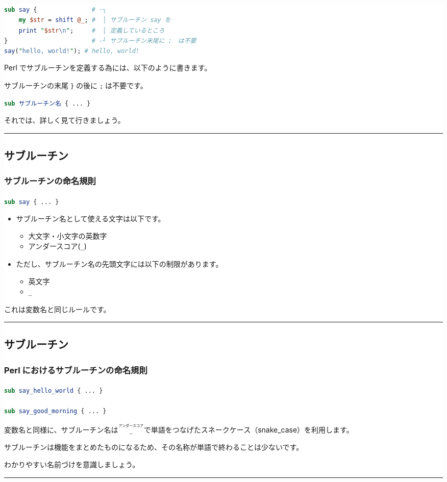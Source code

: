 ```perl
sub say {               # -┐
    my $str = shift @_; #  │ サブルーチン say を
    print "$str\n";     #  │ 定義しているところ
}                       # -┘ サブルーチン末尾に ;　は不要
say("hello, world!"); # hello, world!
```

Perl でサブルーチンを定義する為には、以下のように書きます。

サブルーチンの末尾 `}` の後に `;` は不要です。

```perl
sub サブルーチン名 { ... }
```

それでは、詳しく見て行きましょう。

---

## サブルーチン

### サブルーチンの命名規則

```perl
sub say { ... }
```

- サブルーチン名として使える文字は以下です。

  - 大文字・小文字の英数字
  - アンダースコア(`_`)

- ただし、サブルーチン名の先頭文字には以下の制限があります。
  - 英文字
  - `_`

これは変数名と同じルールです。

---

## サブルーチン

### Perl におけるサブルーチンの命名規則

```perl
sub say_hello_world { ... }

sub say_good_morning { ... }
```

変数名と同様に、サブルーチン名は <ruby>`_`<rt>アンダースコア</rt></ruby> で単語をつなげたスネークケース（snake_case）を利用します。

サブルーチンは機能をまとめたものになるため、その名称が単語で終わることは少ないです。

わかりやすい名前づけを意識しましょう。

---
